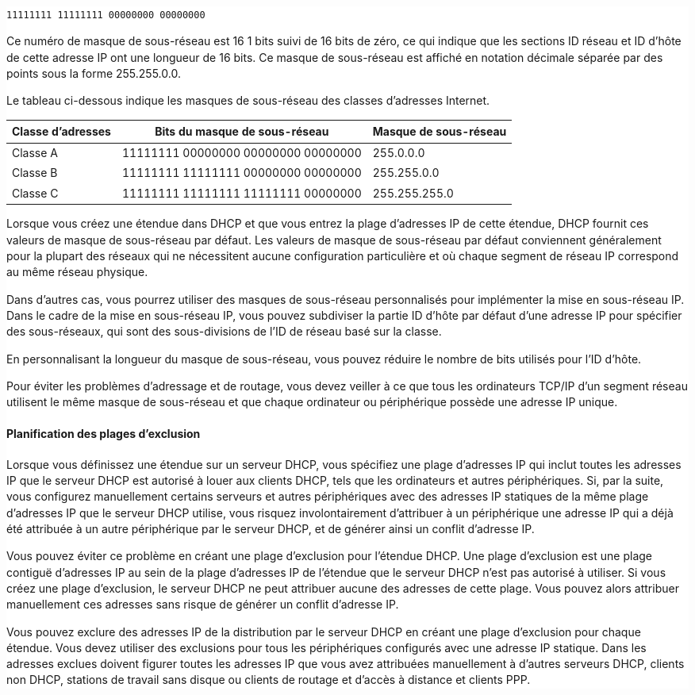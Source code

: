 ```
11111111 11111111 00000000 00000000
```

Ce numéro de masque de sous-réseau est 16 1 bits suivi de 16 bits de zéro, ce qui indique que les sections ID réseau et ID d’hôte de cette adresse IP ont une longueur de 16 bits. Ce masque de sous-réseau est affiché en notation décimale séparée par des points sous la forme 255.255.0.0.

Le tableau ci-dessous indique les masques de sous-réseau des classes d’adresses Internet.

|Classe d’adresses|Bits du masque de sous-réseau|Masque de sous-réseau|
|-----------------|------------------------|---------------|
|Classe A|11111111 00000000 00000000 00000000|255.0.0.0|
|Classe B|11111111 11111111 00000000 00000000|255.255.0.0|
|Classe C|11111111 11111111 11111111 00000000|255.255.255.0|

Lorsque vous créez une étendue dans DHCP et que vous entrez la plage d’adresses IP de cette étendue, DHCP fournit ces valeurs de masque de sous-réseau par défaut. Les valeurs de masque de sous-réseau par défaut conviennent généralement pour la plupart des réseaux qui ne nécessitent aucune configuration particulière et où chaque segment de réseau IP correspond au même réseau physique.

Dans d’autres cas, vous pourrez utiliser des masques de sous-réseau personnalisés pour implémenter la mise en sous-réseau IP. Dans le cadre de la mise en sous-réseau IP, vous pouvez subdiviser la partie ID d’hôte par défaut d’une adresse IP pour spécifier des sous-réseaux, qui sont des sous-divisions de l’ID de réseau basé sur la classe.

En personnalisant la longueur du masque de sous-réseau, vous pouvez réduire le nombre de bits utilisés pour l’ID d’hôte.

Pour éviter les problèmes d’adressage et de routage, vous devez veiller à ce que tous les ordinateurs TCP/IP d’un segment réseau utilisent le même masque de sous-réseau et que chaque ordinateur ou périphérique possède une adresse IP unique.

#### <a name="planning-exclusion-ranges"></a>Planification des plages d’exclusion
Lorsque vous définissez une étendue sur un serveur DHCP, vous spécifiez une plage d’adresses IP qui inclut toutes les adresses IP que le serveur DHCP est autorisé à louer aux clients DHCP, tels que les ordinateurs et autres périphériques. Si, par la suite, vous configurez manuellement certains serveurs et autres périphériques avec des adresses IP statiques de la même plage d’adresses IP que le serveur DHCP utilise, vous risquez involontairement d’attribuer à un périphérique une adresse IP qui a déjà été attribuée à un autre périphérique par le serveur DHCP, et de générer ainsi un conflit d’adresse IP.

Vous pouvez éviter ce problème en créant une plage d’exclusion pour l’étendue DHCP. Une plage d’exclusion est une plage contiguë d’adresses IP au sein de la plage d’adresses IP de l’étendue que le serveur DHCP n’est pas autorisé à utiliser. Si vous créez une plage d’exclusion, le serveur DHCP ne peut attribuer aucune des adresses de cette plage. Vous pouvez alors attribuer manuellement ces adresses sans risque de générer un conflit d’adresse IP.

Vous pouvez exclure des adresses IP de la distribution par le serveur DHCP en créant une plage d’exclusion pour chaque étendue. Vous devez utiliser des exclusions pour tous les périphériques configurés avec une adresse IP statique. Dans les adresses exclues doivent figurer toutes les adresses IP que vous avez attribuées manuellement à d’autres serveurs DHCP, clients non DHCP, stations de travail sans disque ou clients de routage et d’accès à distance et clients PPP.
